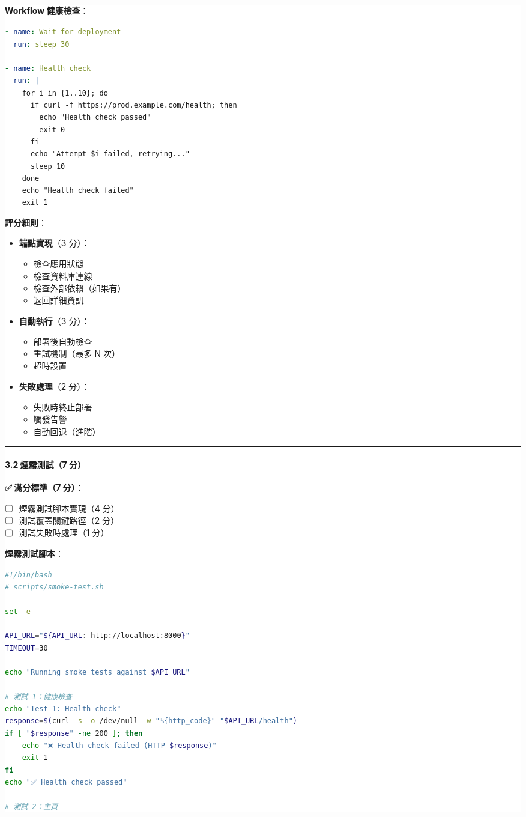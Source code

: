 **Workflow 健康檢查**：
```yaml
- name: Wait for deployment
  run: sleep 30

- name: Health check
  run: |
    for i in {1..10}; do
      if curl -f https://prod.example.com/health; then
        echo "Health check passed"
        exit 0
      fi
      echo "Attempt $i failed, retrying..."
      sleep 10
    done
    echo "Health check failed"
    exit 1
```

**評分細則**：
- **端點實現**（3 分）：
  - 檢查應用狀態
  - 檢查資料庫連線
  - 檢查外部依賴（如果有）
  - 返回詳細資訊

- **自動執行**（3 分）：
  - 部署後自動檢查
  - 重試機制（最多 N 次）
  - 超時設置

- **失敗處理**（2 分）：
  - 失敗時終止部署
  - 觸發告警
  - 自動回退（進階）

---

#### 3.2 煙霧測試（7 分）

**✅ 滿分標準（7 分）**：
- [ ] 煙霧測試腳本實現（4 分）
- [ ] 測試覆蓋關鍵路徑（2 分）
- [ ] 測試失敗時處理（1 分）

**煙霧測試腳本**：
```bash
#!/bin/bash
# scripts/smoke-test.sh

set -e

API_URL="${API_URL:-http://localhost:8000}"
TIMEOUT=30

echo "Running smoke tests against $API_URL"

# 測試 1：健康檢查
echo "Test 1: Health check"
response=$(curl -s -o /dev/null -w "%{http_code}" "$API_URL/health")
if [ "$response" -ne 200 ]; then
    echo "❌ Health check failed (HTTP $response)"
    exit 1
fi
echo "✅ Health check passed"

# 測試 2：主頁
```